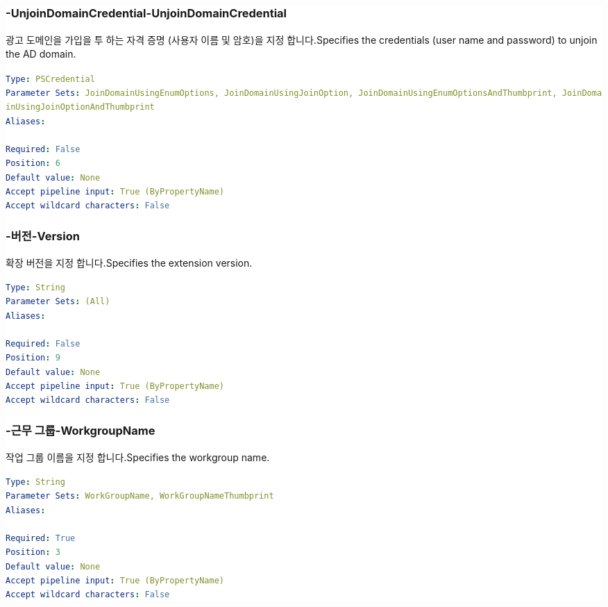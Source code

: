 ### <span data-ttu-id="5ae4a-156">-UnjoinDomainCredential</span><span class="sxs-lookup"><span data-stu-id="5ae4a-156">-UnjoinDomainCredential</span></span>
<span data-ttu-id="5ae4a-157">광고 도메인을 가입을 투 하는 자격 증명 (사용자 이름 및 암호)을 지정 합니다.</span><span class="sxs-lookup"><span data-stu-id="5ae4a-157">Specifies the credentials (user name and password) to unjoin the AD domain.</span></span>

```yaml
Type: PSCredential
Parameter Sets: JoinDomainUsingEnumOptions, JoinDomainUsingJoinOption, JoinDomainUsingEnumOptionsAndThumbprint, JoinDomainUsingJoinOptionAndThumbprint
Aliases: 

Required: False
Position: 6
Default value: None
Accept pipeline input: True (ByPropertyName)
Accept wildcard characters: False
```

### <span data-ttu-id="5ae4a-158">-버전</span><span class="sxs-lookup"><span data-stu-id="5ae4a-158">-Version</span></span>
<span data-ttu-id="5ae4a-159">확장 버전을 지정 합니다.</span><span class="sxs-lookup"><span data-stu-id="5ae4a-159">Specifies the extension version.</span></span>

```yaml
Type: String
Parameter Sets: (All)
Aliases: 

Required: False
Position: 9
Default value: None
Accept pipeline input: True (ByPropertyName)
Accept wildcard characters: False
```

### <span data-ttu-id="5ae4a-160">-근무 그룹</span><span class="sxs-lookup"><span data-stu-id="5ae4a-160">-WorkgroupName</span></span>
<span data-ttu-id="5ae4a-161">작업 그룹 이름을 지정 합니다.</span><span class="sxs-lookup"><span data-stu-id="5ae4a-161">Specifies the workgroup name.</span></span>

```yaml
Type: String
Parameter Sets: WorkGroupName, WorkGroupNameThumbprint
Aliases: 

Required: True
Position: 3
Default value: None
Accept pipeline input: True (ByPropertyName)
Accept wildcard characters: False
```
